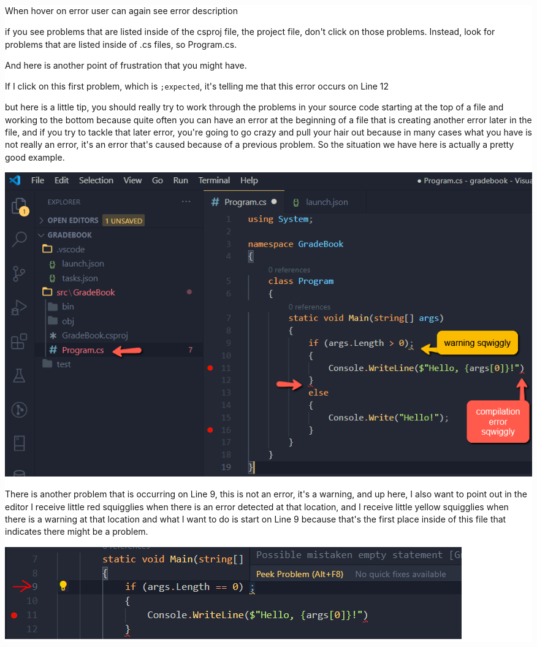 When hover on error user can again see error description

if you see problems that are listed inside of the csproj file, the project file, don't click on those problems. Instead, look for problems that are listed inside of .cs files, so Program.cs.

And here is another point of frustration that you might have.

If I click on this first problem, which is `;expected`, it's telling me that this error occurs on Line 12

but here is a little tip, you should really try to work through the problems in your source code starting at the top of a file and working to the bottom because quite often you can have an error at the beginning of a file that is creating another error later in the file, and if you try to tackle that later error, you're going to go crazy and pull your hair out because in many cases what you have is not really an error, it's an error that's caused because of a previous problem. So the situation we have here is actually a pretty good example.

![Warning and Compilation Error](../../../../../../src/images/dotnet/c/beginner/gradebook/g6.png)

There is another problem that is occurring on Line 9, this is not an error, it's a warning, and up here, I also want to point out in the editor I receive little red squigglies when there is an error detected at that location, and I receive little yellow squigglies when there is a warning at that location and what I want to do is start on Line 9 because that's the first place inside of this file that indicates there might be a problem.

![Warning and Compilation Error](../../../../../../src/images/dotnet/c/beginner/gradebook/g7.png)
